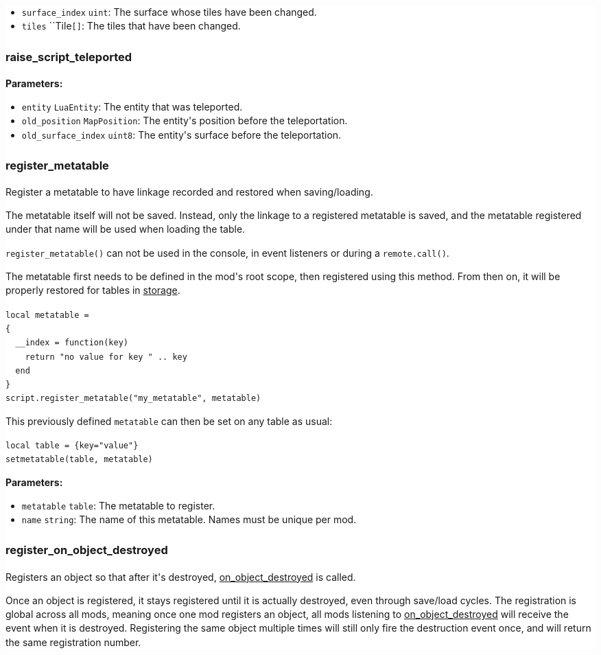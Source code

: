 - `surface_index` `uint`: The surface whose tiles have been changed.
- `tiles` ``Tile`[]`: The tiles that have been changed.

### raise_script_teleported



**Parameters:**

- `entity` `LuaEntity`: The entity that was teleported.
- `old_position` `MapPosition`: The entity's position before the teleportation.
- `old_surface_index` `uint8`: The entity's surface before the teleportation.

### register_metatable

Register a metatable to have linkage recorded and restored when saving/loading.

The metatable itself will not be saved. Instead, only the linkage to a registered metatable is saved, and the metatable registered under that name will be used when loading the table.

`register_metatable()` can not be used in the console, in event listeners or during a `remote.call()`.

The metatable first needs to be defined in the mod's root scope, then registered using this method. From then on, it will be properly restored for tables in [storage](runtime:storage).

```
local metatable =
{
  __index = function(key)
    return "no value for key " .. key
  end
}
script.register_metatable("my_metatable", metatable)
```

This previously defined `metatable` can then be set on any table as usual:

```
local table = {key="value"}
setmetatable(table, metatable)
```

**Parameters:**

- `metatable` `table`: The metatable to register.
- `name` `string`: The name of this metatable. Names must be unique per mod.

### register_on_object_destroyed

Registers an object so that after it's destroyed, [on_object_destroyed](runtime:on_object_destroyed) is called.

Once an object is registered, it stays registered until it is actually destroyed, even through save/load cycles. The registration is global across all mods, meaning once one mod registers an object, all mods listening to [on_object_destroyed](runtime:on_object_destroyed) will receive the event when it is destroyed. Registering the same object multiple times will still only fire the destruction event once, and will return the same registration number.
